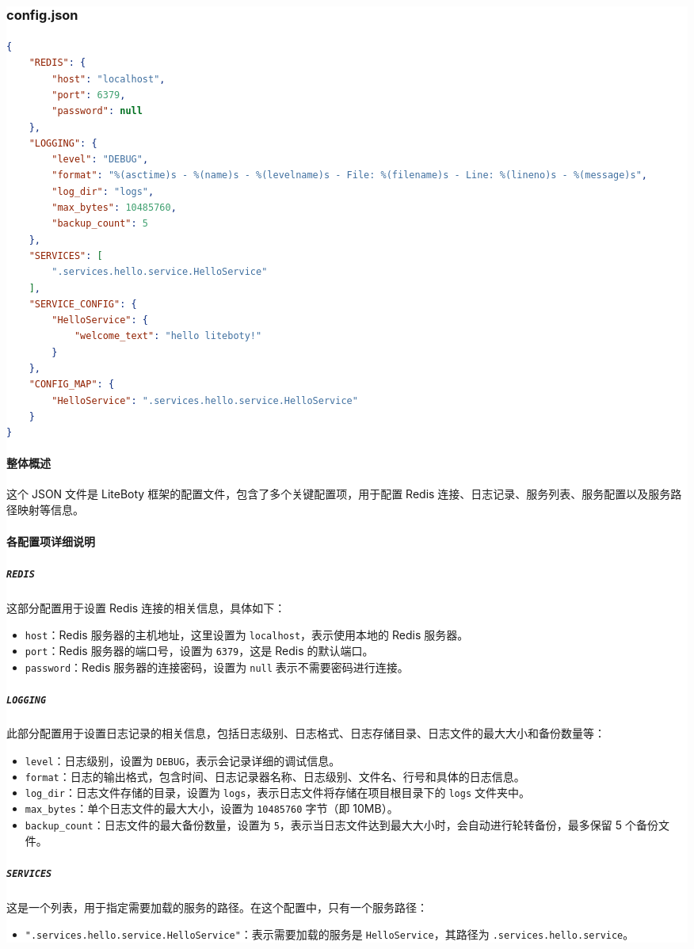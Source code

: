### config.json

```json
{
    "REDIS": {
        "host": "localhost",
        "port": 6379,
        "password": null
    },
    "LOGGING": {
        "level": "DEBUG",
        "format": "%(asctime)s - %(name)s - %(levelname)s - File: %(filename)s - Line: %(lineno)s - %(message)s",
        "log_dir": "logs",
        "max_bytes": 10485760,
        "backup_count": 5
    },
    "SERVICES": [
        ".services.hello.service.HelloService"
    ],
    "SERVICE_CONFIG": {
        "HelloService": {
            "welcome_text": "hello liteboty!"
        }
    },
    "CONFIG_MAP": {
        "HelloService": ".services.hello.service.HelloService"
    }
}
```

#### 整体概述
这个 JSON 文件是 LiteBoty 框架的配置文件，包含了多个关键配置项，用于配置 Redis 连接、日志记录、服务列表、服务配置以及服务路径映射等信息。

#### 各配置项详细说明

##### `REDIS`
这部分配置用于设置 Redis 连接的相关信息，具体如下：
- `host`：Redis 服务器的主机地址，这里设置为 `localhost`，表示使用本地的 Redis 服务器。
- `port`：Redis 服务器的端口号，设置为 `6379`，这是 Redis 的默认端口。
- `password`：Redis 服务器的连接密码，设置为 `null` 表示不需要密码进行连接。

##### `LOGGING`
此部分配置用于设置日志记录的相关信息，包括日志级别、日志格式、日志存储目录、日志文件的最大大小和备份数量等：
- `level`：日志级别，设置为 `DEBUG`，表示会记录详细的调试信息。
- `format`：日志的输出格式，包含时间、日志记录器名称、日志级别、文件名、行号和具体的日志信息。
- `log_dir`：日志文件存储的目录，设置为 `logs`，表示日志文件将存储在项目根目录下的 `logs` 文件夹中。
- `max_bytes`：单个日志文件的最大大小，设置为 `10485760` 字节（即 10MB）。
- `backup_count`：日志文件的最大备份数量，设置为 `5`，表示当日志文件达到最大大小时，会自动进行轮转备份，最多保留 5 个备份文件。

##### `SERVICES`
这是一个列表，用于指定需要加载的服务的路径。在这个配置中，只有一个服务路径：
- `".services.hello.service.HelloService"`：表示需要加载的服务是 `HelloService`，其路径为 `.services.hello.service`。
